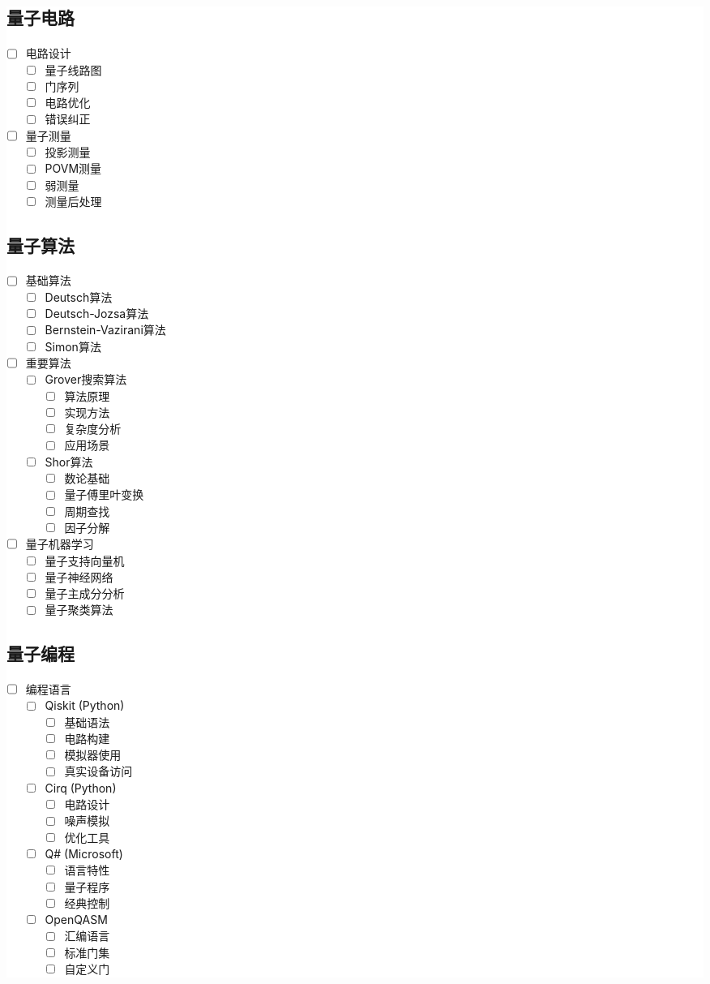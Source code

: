 ## 量子电路
- [ ] 电路设计
  - [ ] 量子线路图
  - [ ] 门序列
  - [ ] 电路优化
  - [ ] 错误纠正
- [ ] 量子测量
  - [ ] 投影测量
  - [ ] POVM测量
  - [ ] 弱测量
  - [ ] 测量后处理

## 量子算法
- [ ] 基础算法
  - [ ] Deutsch算法
  - [ ] Deutsch-Jozsa算法
  - [ ] Bernstein-Vazirani算法
  - [ ] Simon算法
- [ ] 重要算法
  - [ ] Grover搜索算法
    - [ ] 算法原理
    - [ ] 实现方法
    - [ ] 复杂度分析
    - [ ] 应用场景
  - [ ] Shor算法
    - [ ] 数论基础
    - [ ] 量子傅里叶变换
    - [ ] 周期查找
    - [ ] 因子分解
- [ ] 量子机器学习
  - [ ] 量子支持向量机
  - [ ] 量子神经网络
  - [ ] 量子主成分分析
  - [ ] 量子聚类算法

## 量子编程
- [ ] 编程语言
  - [ ] Qiskit (Python)
    - [ ] 基础语法
    - [ ] 电路构建
    - [ ] 模拟器使用
    - [ ] 真实设备访问
  - [ ] Cirq (Python)
    - [ ] 电路设计
    - [ ] 噪声模拟
    - [ ] 优化工具
  - [ ] Q# (Microsoft)
    - [ ] 语言特性
    - [ ] 量子程序
    - [ ] 经典控制
  - [ ] OpenQASM
    - [ ] 汇编语言
    - [ ] 标准门集
    - [ ] 自定义门
